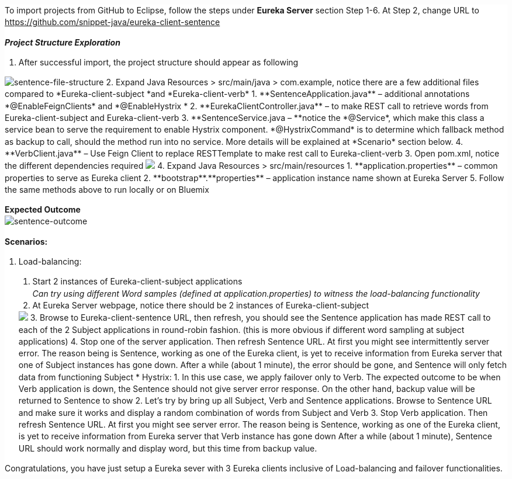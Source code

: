 To import projects from GitHub to Eclipse, follow the steps under **Eureka Server** section Step 1-6. At Step 2, change URL to <font color="blue">https://github.com/snippet-java/eureka-client-sentence</font>

***Project Structure Exploration***

1.  After successful import, the project structure should appear as following
  
<img src="http://bluecloudnews.com/wp-content/uploads/2016/10/sentence-file-structure.jpg" alt="sentence-file-structure" width="379" height="451" class="alignnone size-full wp-image-2117" />   
2.  Expand Java Resources > src/main/java > com.example, notice there are a few additional files compared to *Eureka-client-subject *and *Eureka-client-verb*
    1.  **SentenceApplication.java** – additional annotations *@EnableFeignClients* and *@EnableHystrix *
    2.  **EurekaClientController.java** – to make REST call to retrieve words from Eureka-client-subject and Eureka-client-verb
    3.  **SentenceService.java – **notice the *@Service*, which make this class a service bean to serve the requirement to enable Hystrix component. *@HystrixCommand* is to determine which fallback method as backup to call, should the method run into no service. More details will be explained at *Scenario* section below.
    4.  **VerbClient.java** – Use Feign Client to replace RESTTemplate to make rest call to Eureka-client-verb
3.  Open pom.xml, notice the different dependencies required
  
<img src="http://bluecloudnews.com/wp-content/uploads/2016/10/word-image-492.png" class="wp-image-1906" />  
4.  Expand Java Resources > src/main/resources 
    1.  **application.properties** – common properties to serve as Eureka client
    2.  **bootstrap**.**properties** – application instance name shown at Eureka Server
5.  Follow the same methods above to run locally or on Bluemix

**Expected Outcome**</br> <img src="http://bluecloudnews.com/wp-content/uploads/2016/10/sentence-outcome.jpg" alt="sentence-outcome" width="400" height="74" class="alignnone size-full wp-image-2121" /> 

**Scenarios:**

1.  Load-balancing: 
    1.  Start 2 instances of Eureka-client-subject applications   
        *Can try using different Word samples (defined at application.properties) to witness the load-balancing functionality*
    2.  At Eureka Server webpage, notice there should be 2 instances of Eureka-client-subject
      
    <img src="http://bluecloudnews.com/wp-content/uploads/2016/10/word-image-493.png" class="wp-image-1907" />  
    3.  Browse to Eureka-client-sentence URL, then refresh, you should see the Sentence application has made REST call to each of the 2 Subject applications in round-robin fashion. (this is more obvious if different word sampling at subject applications)
    4.  Stop one of the server application. Then refresh Sentence URL. At first you might see intermittently server error. The reason being is Sentence, working as one of the Eureka client, is yet to receive information from Eureka server that one of Subject instances has gone down.   
        After a while (about 1 minute), the error should be gone, and Sentence will only fetch data from functioning Subject
    *   Hystrix: 
        1.  In this use case, we apply failover only to Verb. The expected outcome to be when Verb application is down, the Sentence should not give server error response. On the other hand, backup value will be returned to Sentence to show
        2.  Let’s try by bring up all Subject, Verb and Sentence applications. Browse to Sentence URL and make sure it works and display a random combination of words from Subject and Verb
        3.  Stop Verb application. Then refresh Sentence URL. At first you might see server error. The reason being is Sentence, working as one of the Eureka client, is yet to receive information from Eureka server that Verb instance has gone down   
            After a while (about 1 minute), Sentence URL should work normally and display word, but this time from backup value.</ol> 
    Congratulations, you have just setup a Eureka sever with 3 Eureka clients inclusive of Load-balancing and failover functionalities.